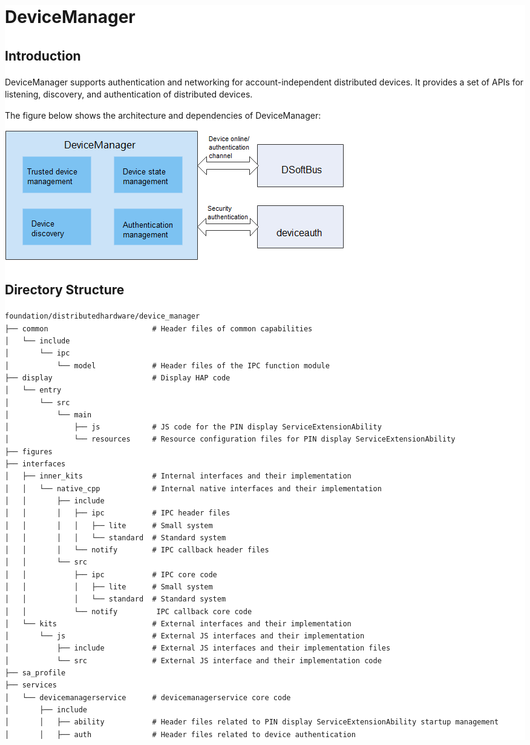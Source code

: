 # **DeviceManager**

## Introduction

DeviceManager supports authentication and networking for account-independent distributed devices. It provides a set of APIs for listening, discovery, and authentication of distributed devices.

The figure below shows the architecture and dependencies of DeviceManager:

![](figures/devicemanager_en.png)

## Directory Structure

```
foundation/distributedhardware/device_manager
├── common                        # Header files of common capabilities
│   └── include
│       └── ipc
│           └── model             # Header files of the IPC function module
├── display                       # Display HAP code
│   └── entry
│       └── src
│           └── main
│               ├── js            # JS code for the PIN display ServiceExtensionAbility
│               └── resources     # Resource configuration files for PIN display ServiceExtensionAbility
├── figures
├── interfaces
│   ├── inner_kits                # Internal interfaces and their implementation
│   │   └── native_cpp            # Internal native interfaces and their implementation
│   │       ├── include
│   │       │   ├── ipc           # IPC header files
│   │       │   │   ├── lite      # Small system
│   │       │   │   └── standard  # Standard system
│   │       │   └── notify        # IPC callback header files
│   │       └── src
│   │           ├── ipc           # IPC core code
│   │           │   ├── lite      # Small system
│   │           │   └── standard  # Standard system
│   │           └── notify         IPC callback core code
│   └── kits                      # External interfaces and their implementation
│       └── js                    # External JS interfaces and their implementation
│           ├── include           # External JS interfaces and their implementation files
│           └── src               # External JS interface and their implementation code
├── sa_profile
├── services
│   └── devicemanagerservice      # devicemanagerservice core code
│       ├── include
│       │   ├── ability           # Header files related to PIN display ServiceExtensionAbility startup management
│       │   ├── auth              # Header files related to device authentication
```